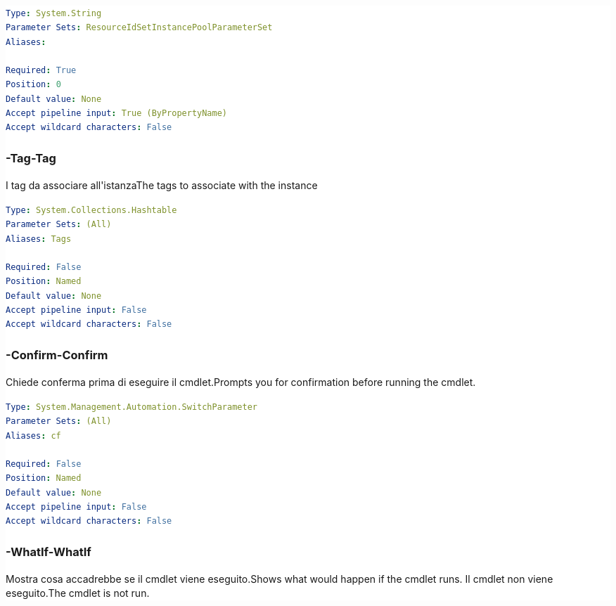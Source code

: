 ```yaml
Type: System.String
Parameter Sets: ResourceIdSetInstancePoolParameterSet
Aliases:

Required: True
Position: 0
Default value: None
Accept pipeline input: True (ByPropertyName)
Accept wildcard characters: False
```

### <span data-ttu-id="d4640-133">-Tag</span><span class="sxs-lookup"><span data-stu-id="d4640-133">-Tag</span></span>
<span data-ttu-id="d4640-134">I tag da associare all'istanza</span><span class="sxs-lookup"><span data-stu-id="d4640-134">The tags to associate with the instance</span></span>

```yaml
Type: System.Collections.Hashtable
Parameter Sets: (All)
Aliases: Tags

Required: False
Position: Named
Default value: None
Accept pipeline input: False
Accept wildcard characters: False
```

### <span data-ttu-id="d4640-135">-Confirm</span><span class="sxs-lookup"><span data-stu-id="d4640-135">-Confirm</span></span>
<span data-ttu-id="d4640-136">Chiede conferma prima di eseguire il cmdlet.</span><span class="sxs-lookup"><span data-stu-id="d4640-136">Prompts you for confirmation before running the cmdlet.</span></span>

```yaml
Type: System.Management.Automation.SwitchParameter
Parameter Sets: (All)
Aliases: cf

Required: False
Position: Named
Default value: None
Accept pipeline input: False
Accept wildcard characters: False
```

### <span data-ttu-id="d4640-137">-WhatIf</span><span class="sxs-lookup"><span data-stu-id="d4640-137">-WhatIf</span></span>
<span data-ttu-id="d4640-138">Mostra cosa accadrebbe se il cmdlet viene eseguito.</span><span class="sxs-lookup"><span data-stu-id="d4640-138">Shows what would happen if the cmdlet runs.</span></span>
<span data-ttu-id="d4640-139">Il cmdlet non viene eseguito.</span><span class="sxs-lookup"><span data-stu-id="d4640-139">The cmdlet is not run.</span></span>
